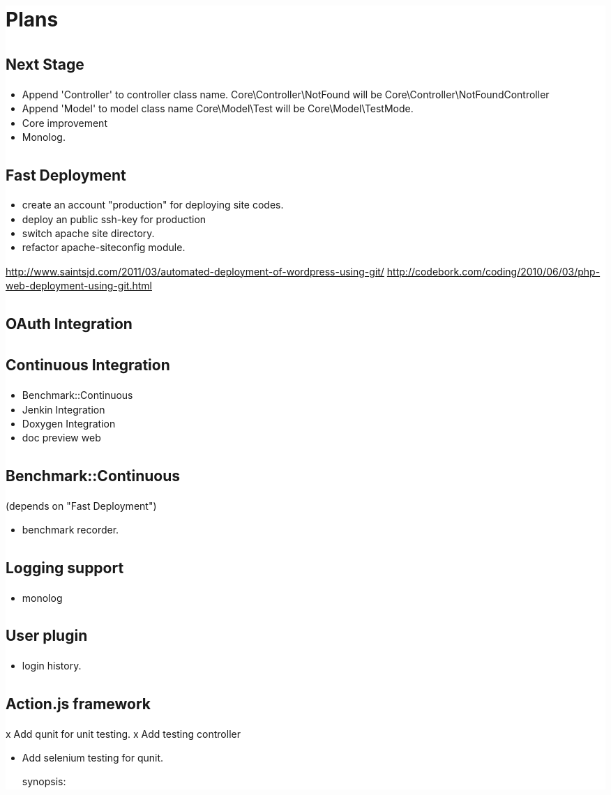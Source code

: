 Plans
=======

Next Stage
----------
* Append 'Controller' to controller class name.
    Core\Controller\NotFound will be Core\Controller\NotFoundController
* Append 'Model' to model class name
    Core\Model\Test will be Core\Model\TestMode.
* Core improvement
* Monolog.

Fast Deployment
---------------
* create an account "production" for deploying site codes.
* deploy an public ssh-key for production
* switch apache site directory.
* refactor apache-siteconfig module.

http://www.saintsjd.com/2011/03/automated-deployment-of-wordpress-using-git/
http://codebork.com/coding/2010/06/03/php-web-deployment-using-git.html

OAuth Integration
-----------------


Continuous Integration
----------------------
* Benchmark::Continuous
* Jenkin Integration
* Doxygen Integration
* doc preview web

Benchmark::Continuous
---------------------
(depends on "Fast Deployment")
* benchmark recorder.

Logging support
---------------
* monolog


User plugin
-----------
* login history.

Action.js framework
-------------------

x Add qunit for unit testing.
x Add testing controller
* Add selenium testing for qunit.

  synopsis:

